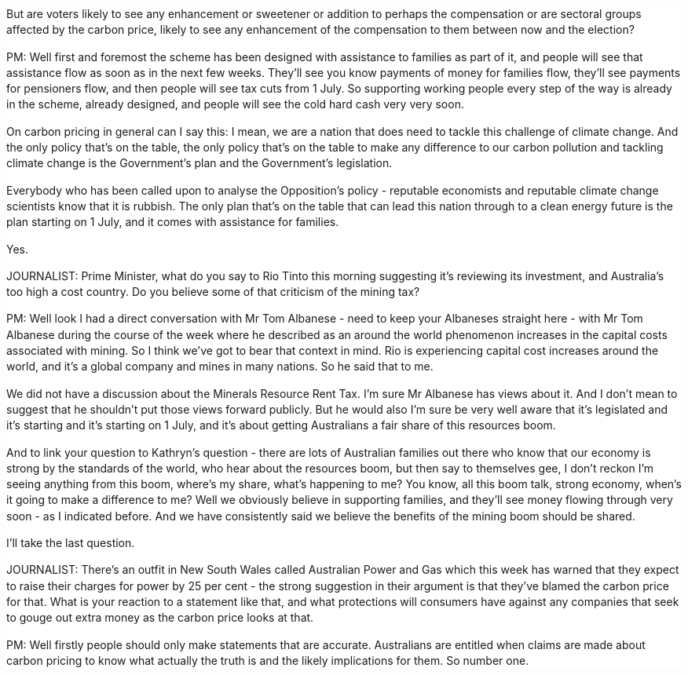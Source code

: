  But are voters likely to see any enhancement or sweetener or addition to perhaps the compensation or are  sectoral groups affected by the carbon price, likely to see any enhancement of the compensation to them  between now and the election?

 PM: Well first and foremost the scheme has been designed with assistance to families as part of it, and people  will see that assistance flow as soon as in the next few weeks. They’ll see you know payments of money for  families flow, they’ll see payments for pensioners flow, and then people will see tax cuts from 1 July. So  supporting working people every step of the way is already in the scheme, already designed, and people will  see the cold hard cash very very soon.

 On carbon pricing in general can I say this: I mean, we are a nation that does need to tackle this challenge of  climate change. And the only policy that’s on the table, the only policy that’s on the table to make any  difference to our carbon pollution and tackling climate change is the Government’s plan and the Government’s  legislation.

 Everybody who has been called upon to analyse the Opposition’s policy - reputable economists and reputable  climate change scientists know that it is rubbish. The only plan that’s on the table that can lead this nation  through to a clean energy future is the plan starting on 1 July, and it comes with assistance for families.

 Yes.

 JOURNALIST: Prime Minister, what do you say to Rio Tinto this morning suggesting it’s reviewing its  investment, and Australia’s too high a cost country. Do you believe some of that criticism of the mining tax?

 PM: Well look I had a direct conversation with Mr Tom Albanese - need to keep your Albaneses straight here - with Mr Tom Albanese during the course of the week where he described as an around the world phenomenon  increases in the capital costs associated with mining. So I think we’ve got to bear that context in mind. Rio is  experiencing capital cost increases around the world, and it’s a global company and mines in many nations. So  he said that to me.

 We did not have a discussion about the Minerals Resource Rent Tax. I’m sure Mr Albanese has views about it.  And I don’t mean to suggest that he shouldn’t put those views forward publicly. But he would also I’m sure be  very well aware that it’s legislated and it’s starting and it’s starting on 1 July, and it’s about getting Australians  a fair share of this resources boom.

 And to link your question to Kathryn’s question - there are lots of Australian families out there who know that  our economy is strong by the standards of the world, who hear about the resources boom, but then say to  themselves gee, I don’t reckon I’m seeing anything from this boom, where’s my share, what’s happening to  me? You know, all this boom talk, strong economy, when’s it going to make a difference to me? Well we  obviously believe in supporting families, and they’ll see money flowing through very soon - as I indicated  before. And we have consistently said we believe the benefits of the mining boom should be shared.

 I’ll take the last question.

 JOURNALIST: There’s an outfit in New South Wales called Australian Power and Gas which this week has  warned that they expect to raise their charges for power by 25 per cent - the strong suggestion in their  argument is that they’ve blamed the carbon price for that. What is your reaction to a statement like that, and  what protections will consumers have against any companies that seek to gouge out extra money as the  carbon price looks at that.

 PM: Well firstly people should only make statements that are accurate. Australians are entitled when claims  are made about carbon pricing to know what actually the truth is and the likely implications for them. So  number one.
